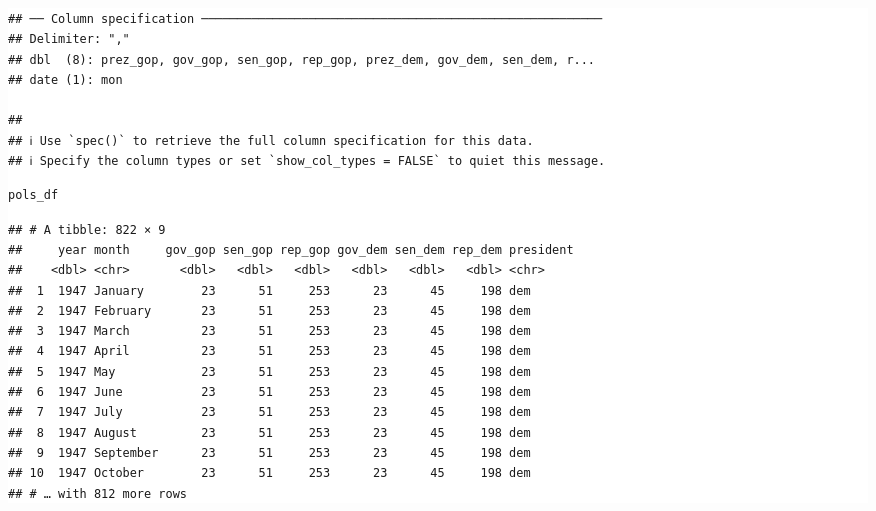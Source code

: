     ## ── Column specification ────────────────────────────────────────────────────────
    ## Delimiter: ","
    ## dbl  (8): prez_gop, gov_gop, sen_gop, rep_gop, prez_dem, gov_dem, sen_dem, r...
    ## date (1): mon

    ## 
    ## ℹ Use `spec()` to retrieve the full column specification for this data.
    ## ℹ Specify the column types or set `show_col_types = FALSE` to quiet this message.

``` r
pols_df
```

    ## # A tibble: 822 × 9
    ##     year month     gov_gop sen_gop rep_gop gov_dem sen_dem rep_dem president
    ##    <dbl> <chr>       <dbl>   <dbl>   <dbl>   <dbl>   <dbl>   <dbl> <chr>    
    ##  1  1947 January        23      51     253      23      45     198 dem      
    ##  2  1947 February       23      51     253      23      45     198 dem      
    ##  3  1947 March          23      51     253      23      45     198 dem      
    ##  4  1947 April          23      51     253      23      45     198 dem      
    ##  5  1947 May            23      51     253      23      45     198 dem      
    ##  6  1947 June           23      51     253      23      45     198 dem      
    ##  7  1947 July           23      51     253      23      45     198 dem      
    ##  8  1947 August         23      51     253      23      45     198 dem      
    ##  9  1947 September      23      51     253      23      45     198 dem      
    ## 10  1947 October        23      51     253      23      45     198 dem      
    ## # … with 812 more rows
